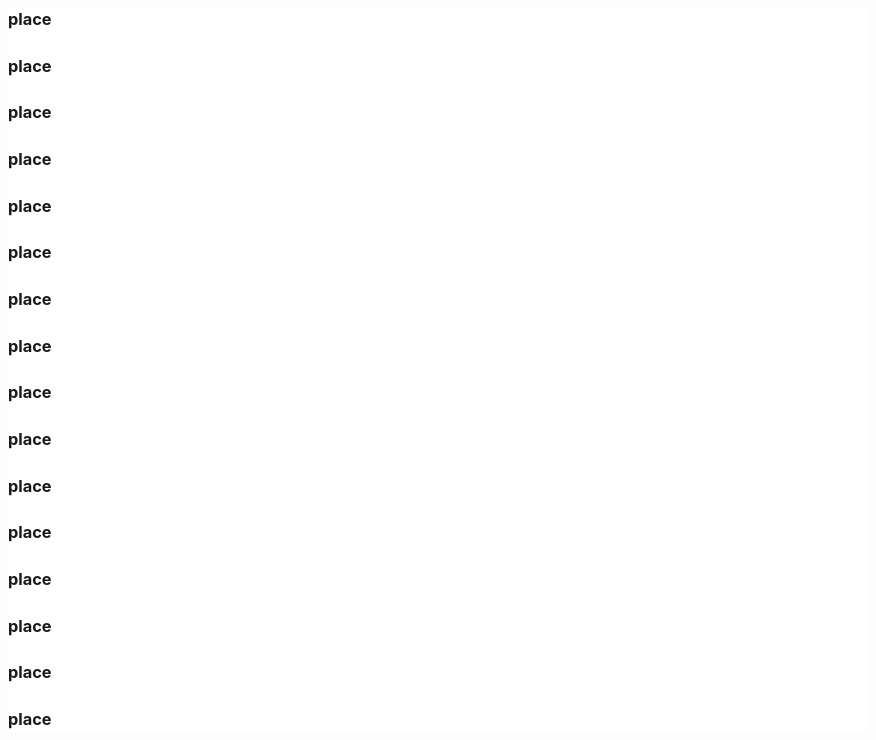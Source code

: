 ### place

### place

### place

### place

### place

### place

### place

### place

### place

### place

### place

### place

### place

### place

### place

### place



























